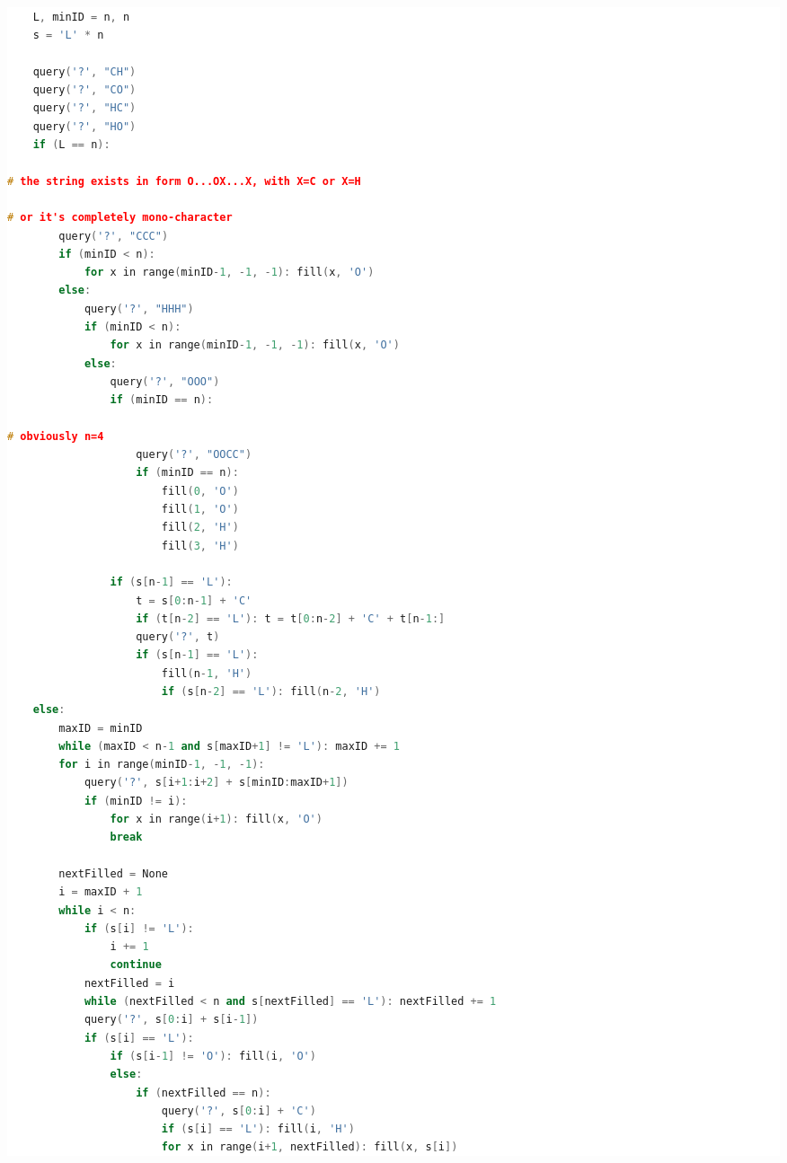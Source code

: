 ```cpp
	L, minID = n, n
	s = 'L' * n

	query('?', "CH")
	query('?', "CO")
	query('?', "HC")
	query('?', "HO")
	if (L == n):
		
# the string exists in form O...OX...X, with X=C or X=H
		
# or it's completely mono-character
		query('?', "CCC")
		if (minID < n): 
			for x in range(minID-1, -1, -1): fill(x, 'O')
		else:
			query('?', "HHH")
			if (minID < n):
				for x in range(minID-1, -1, -1): fill(x, 'O')
			else:
				query('?', "OOO")
				if (minID == n):
					
# obviously n=4
					query('?', "OOCC")
					if (minID == n):
						fill(0, 'O')
						fill(1, 'O')
						fill(2, 'H')
						fill(3, 'H')
				
				if (s[n-1] == 'L'):
					t = s[0:n-1] + 'C'
					if (t[n-2] == 'L'): t = t[0:n-2] + 'C' + t[n-1:]
					query('?', t)
					if (s[n-1] == 'L'):
						fill(n-1, 'H')
						if (s[n-2] == 'L'): fill(n-2, 'H')
	else:
		maxID = minID
		while (maxID < n-1 and s[maxID+1] != 'L'): maxID += 1
		for i in range(minID-1, -1, -1):
			query('?', s[i+1:i+2] + s[minID:maxID+1])
			if (minID != i):
				for x in range(i+1): fill(x, 'O')
				break
		
		nextFilled = None
		i = maxID + 1
		while i < n:
			if (s[i] != 'L'):
				i += 1
				continue
			nextFilled = i
			while (nextFilled < n and s[nextFilled] == 'L'): nextFilled += 1
			query('?', s[0:i] + s[i-1])
			if (s[i] == 'L'):
				if (s[i-1] != 'O'): fill(i, 'O')
				else:
					if (nextFilled == n):
						query('?', s[0:i] + 'C')
						if (s[i] == 'L'): fill(i, 'H')
						for x in range(i+1, nextFilled): fill(x, s[i])
```